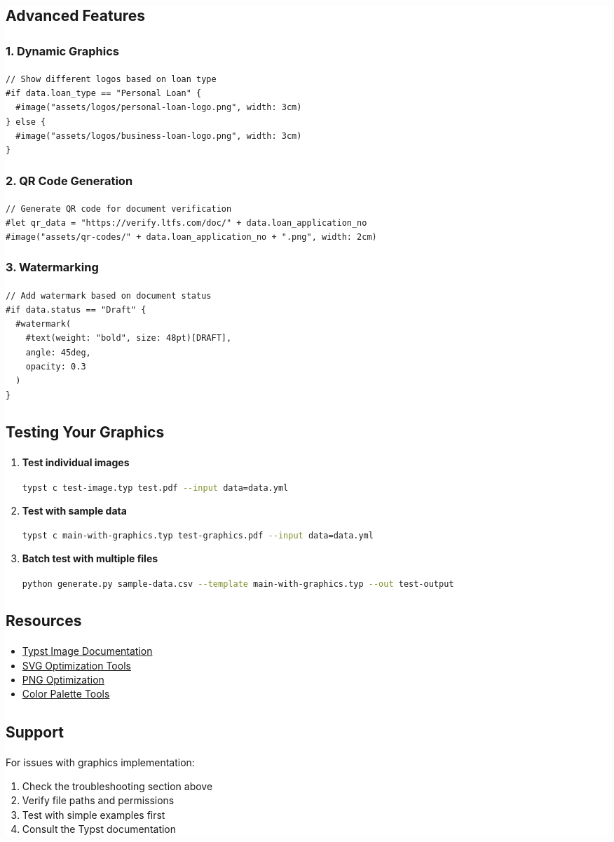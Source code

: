 ## Advanced Features

### 1. Dynamic Graphics
```typst
// Show different logos based on loan type
#if data.loan_type == "Personal Loan" {
  #image("assets/logos/personal-loan-logo.png", width: 3cm)
} else {
  #image("assets/logos/business-loan-logo.png", width: 3cm)
}
```

### 2. QR Code Generation
```typst
// Generate QR code for document verification
#let qr_data = "https://verify.ltfs.com/doc/" + data.loan_application_no
#image("assets/qr-codes/" + data.loan_application_no + ".png", width: 2cm)
```

### 3. Watermarking
```typst
// Add watermark based on document status
#if data.status == "Draft" {
  #watermark(
    #text(weight: "bold", size: 48pt)[DRAFT],
    angle: 45deg,
    opacity: 0.3
  )
}
```

## Testing Your Graphics

1. **Test individual images**
   ```bash
   typst c test-image.typ test.pdf --input data=data.yml
   ```

2. **Test with sample data**
   ```bash
   typst c main-with-graphics.typ test-graphics.pdf --input data=data.yml
   ```

3. **Batch test with multiple files**
   ```bash
   python generate.py sample-data.csv --template main-with-graphics.typ --out test-output
   ```

## Resources

- [Typst Image Documentation](https://typst.app/docs/reference/visualize/image/)
- [SVG Optimization Tools](https://jakearchibald.github.io/svgomg/)
- [PNG Optimization](https://tinypng.com/)
- [Color Palette Tools](https://coolors.co/)

## Support

For issues with graphics implementation:
1. Check the troubleshooting section above
2. Verify file paths and permissions
3. Test with simple examples first
4. Consult the Typst documentation 